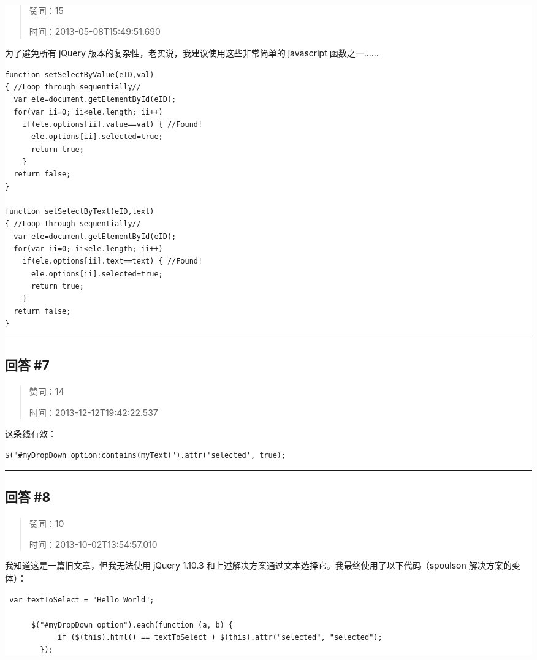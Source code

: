 > 赞同：15
> 
> 时间：2013-05-08T15:49:51.690

为了避免所有 jQuery 版本的复杂性，老实说，我建议使用这些非常简单的 javascript 函数之一......

```
function setSelectByValue(eID,val)
{ //Loop through sequentially//
  var ele=document.getElementById(eID);
  for(var ii=0; ii<ele.length; ii++)
    if(ele.options[ii].value==val) { //Found!
      ele.options[ii].selected=true;
      return true;
    }
  return false;
}

function setSelectByText(eID,text)
{ //Loop through sequentially//
  var ele=document.getElementById(eID);
  for(var ii=0; ii<ele.length; ii++)
    if(ele.options[ii].text==text) { //Found!
      ele.options[ii].selected=true;
      return true;
    }
  return false;
} 
```

* * *

## 回答 #7

> 赞同：14
> 
> 时间：2013-12-12T19:42:22.537

这条线有效：

```
$("#myDropDown option:contains(myText)").attr('selected', true); 
```

* * *

## 回答 #8

> 赞同：10
> 
> 时间：2013-10-02T13:54:57.010

我知道这是一篇旧文章，但我无法使用 jQuery 1.10.3 和上述解决方案通过文本选择它。我最终使用了以下代码（spoulson 解决方案的变体）：

```
 var textToSelect = "Hello World";

      $("#myDropDown option").each(function (a, b) {
            if ($(this).html() == textToSelect ) $(this).attr("selected", "selected");
        }); 
```
